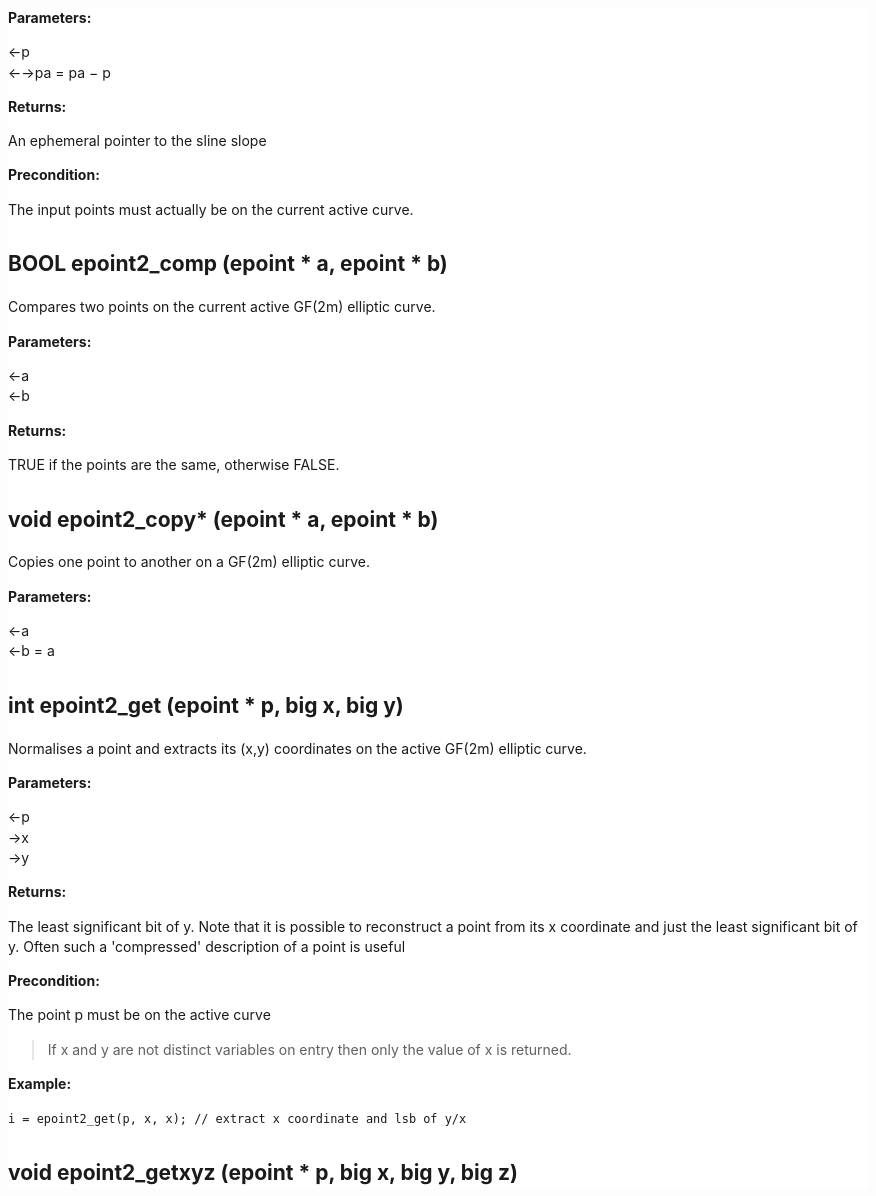 **Parameters:**

←p<br />
←→pa = pa − p

**Returns:**

An ephemeral pointer to the sline slope

**Precondition:**

The input points must actually be on the current active curve.

## BOOL epoint2_comp (epoint * a, epoint * b)

Compares two points on the current active GF(2m) elliptic curve.

**Parameters:**

←a<br />
←b

**Returns:**

TRUE if the points are the same, otherwise FALSE.

## void epoint2_copy* (epoint * a, epoint * b)

Copies one point to another on a GF(2m) elliptic curve.

**Parameters:**

←a<br />
←b = a

## int epoint2_get (epoint * p, big x, big y)

Normalises a point and extracts its (x,y) coordinates on the active GF(2m) elliptic curve.

**Parameters:**

←p<br />
→x<br />
→y

**Returns:**

The least significant bit of y. Note that it is possible to reconstruct a point from its x coordinate and
just the least significant bit of y. Often such a 'compressed' description of a point is useful

**Precondition:**

The point p must be on the active curve

> If x and y are not distinct variables on entry then only the value of x is returned.

**Example:**
```
i = epoint2_get(p, x, x); // extract x coordinate and lsb of y/x
```
## void epoint2_getxyz (epoint * p, big x, big y, big z)
